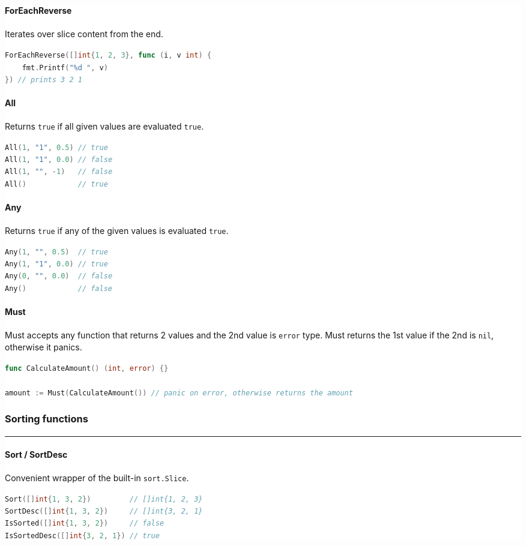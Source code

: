 #### ForEachReverse

Iterates over slice content from the end.

```go
ForEachReverse([]int{1, 2, 3}, func (i, v int) {
    fmt.Printf("%d ", v)
}) // prints 3 2 1
```

#### All

Returns `true` if all given values are evaluated `true`.

```go
All(1, "1", 0.5) // true
All(1, "1", 0.0) // false
All(1, "", -1)   // false
All()            // true
```

#### Any

Returns `true` if any of the given values is evaluated `true`.

```go
Any(1, "", 0.5)  // true
Any(1, "1", 0.0) // true
Any(0, "", 0.0)  // false
Any()            // false
```

#### Must

Must accepts any function that returns 2 values and the 2nd value is `error` type.
Must returns the 1st value if the 2nd is `nil`, otherwise it panics.

```go
func CalculateAmount() (int, error) {}

amount := Must(CalculateAmount()) // panic on error, otherwise returns the amount
```

### Sorting functions

---

#### Sort / SortDesc

Convenient wrapper of the built-in `sort.Slice`.

```go
Sort([]int{1, 3, 2})         // []int{1, 2, 3}
SortDesc([]int{1, 3, 2})     // []int{3, 2, 1}
IsSorted([]int{1, 3, 2})     // false
IsSortedDesc([]int{3, 2, 1}) // true
```
